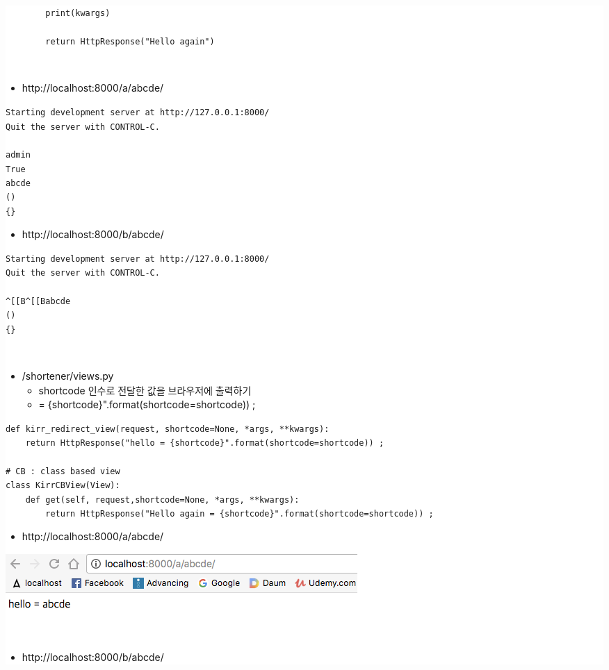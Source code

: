 ~~~
        print(kwargs)

        return HttpResponse("Hello again")
~~~

<br/>

- http://localhost:8000/a/abcde/
~~~
Starting development server at http://127.0.0.1:8000/
Quit the server with CONTROL-C.

admin
True
abcde
()
{}
~~~

- http://localhost:8000/b/abcde/
~~~
Starting development server at http://127.0.0.1:8000/
Quit the server with CONTROL-C.

^[[B^[[Babcde
()
{}
~~~

<br/>

- /shortener/views.py
    - shortcode 인수로 전달한 값을 브라우저에 출력하기 
    - = {shortcode}".format(shortcode=shortcode)) ;
~~~
def kirr_redirect_view(request, shortcode=None, *args, **kwargs):
    return HttpResponse("hello = {shortcode}".format(shortcode=shortcode)) ;

# CB : class based view
class KirrCBView(View):
    def get(self, request,shortcode=None, *args, **kwargs):
        return HttpResponse("Hello again = {shortcode}".format(shortcode=shortcode)) ;
~~~

- http://localhost:8000/a/abcde/

![](../assets/07/a_abcde_.png)

- http://localhost:8000/b/abcde/
